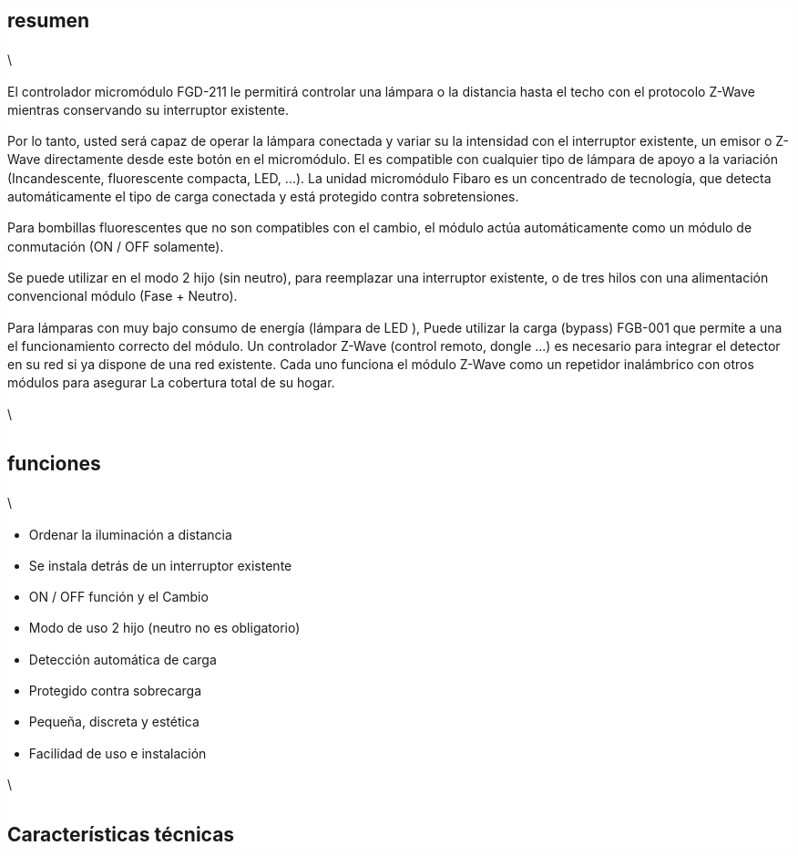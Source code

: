 resumen
------

\

El controlador micromódulo FGD-211 le permitirá controlar una
lámpara o la distancia hasta el techo con el protocolo Z-Wave mientras
conservando su interruptor existente.

Por lo tanto, usted será capaz de operar la lámpara conectada y variar su
la intensidad con el interruptor existente, un emisor o Z-Wave
directamente desde este botón en el micromódulo. El es
compatible con cualquier tipo de lámpara de apoyo a la variación
(Incandescente, fluorescente compacta, LED, ...). La unidad micromódulo Fibaro
es un concentrado de tecnología, que detecta automáticamente el tipo de
carga conectada y está protegido contra sobretensiones.

Para bombillas fluorescentes que no son compatibles con el cambio, el
módulo actúa automáticamente como un módulo de conmutación (ON / OFF
solamente).

Se puede utilizar en el modo 2 hijo (sin neutro), para reemplazar una
interruptor existente, o de tres hilos con una alimentación convencional
módulo (Fase + Neutro).

Para lámparas con muy bajo consumo de energía (lámpara de LED
), Puede utilizar la carga (bypass) FGB-001 que permite a una
el funcionamiento correcto del módulo. Un controlador Z-Wave (control remoto,
dongle ...) es necesario para integrar el detector en su red
si ya dispone de una red existente. Cada uno funciona el módulo Z-Wave
como un repetidor inalámbrico con otros módulos para asegurar
La cobertura total de su hogar.

\

funciones
---------

\

-   Ordenar la iluminación a distancia

-   Se instala detrás de un interruptor existente

-   ON / OFF función y el Cambio

-   Modo de uso 2 hijo (neutro no es obligatorio)

-   Detección automática de carga

-   Protegido contra sobrecarga

-   Pequeña, discreta y estética

-   Facilidad de uso e instalación

\

Características técnicas
---------------------------
